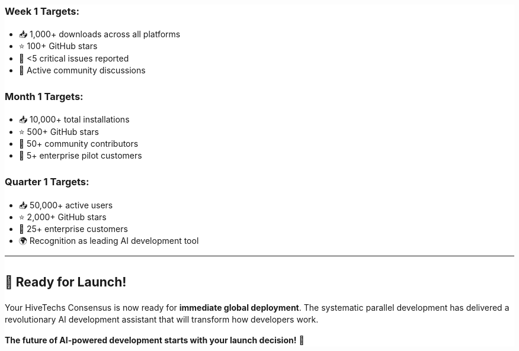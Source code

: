 ### **Week 1 Targets:**
- 📥 1,000+ downloads across all platforms
- ⭐ 100+ GitHub stars
- 🐛 <5 critical issues reported
- 💬 Active community discussions

### **Month 1 Targets:**
- 📥 10,000+ total installations
- ⭐ 500+ GitHub stars  
- 👥 50+ community contributors
- 🏢 5+ enterprise pilot customers

### **Quarter 1 Targets:**
- 📥 50,000+ active users
- ⭐ 2,000+ GitHub stars
- 💼 25+ enterprise customers
- 🌍 Recognition as leading AI development tool

---

## **🚀 Ready for Launch!**

Your HiveTechs Consensus is now ready for **immediate global deployment**. The systematic parallel development has delivered a revolutionary AI development assistant that will transform how developers work.

**The future of AI-powered development starts with your launch decision!** 🌟